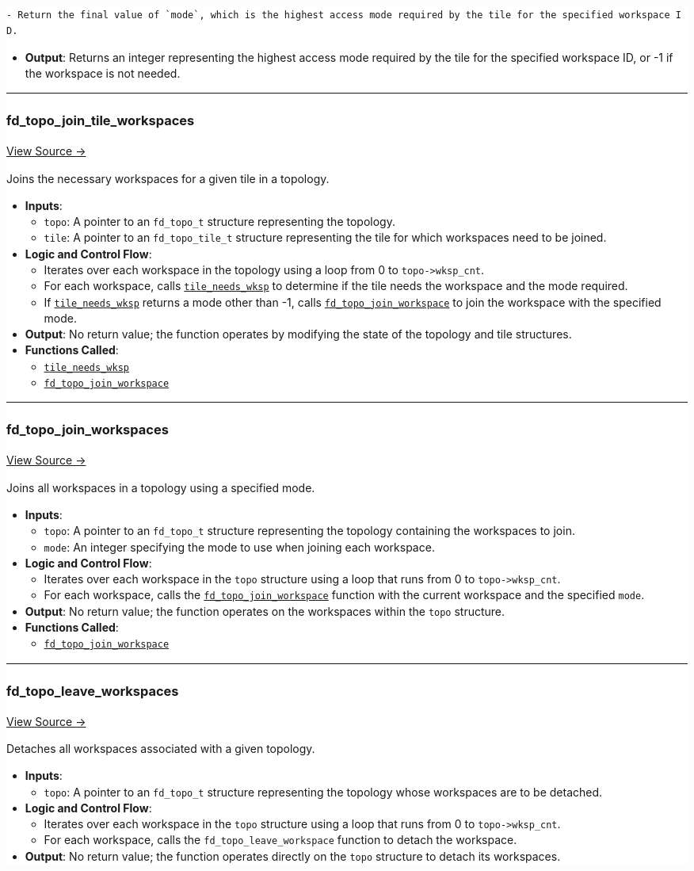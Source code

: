     - Return the final value of `mode`, which is the highest access mode required by the tile for the specified workspace ID.
- **Output**: Returns an integer representing the highest access mode required by the tile for the specified workspace ID, or -1 if the workspace is not needed.


---
### fd\_topo\_join\_tile\_workspaces
[View Source →](<../../../../../src/disco/topo/fd_topo.c#L46>)

Joins the necessary workspaces for a given tile in a topology.
- **Inputs**:
    - ``topo``: A pointer to an `fd_topo_t` structure representing the topology.
    - ``tile``: A pointer to an `fd_topo_tile_t` structure representing the tile for which workspaces need to be joined.
- **Logic and Control Flow**:
    - Iterates over each workspace in the topology using a loop from 0 to `topo->wksp_cnt`.
    - For each workspace, calls [`tile_needs_wksp`](<#tile_needs_wksp>) to determine if the tile needs the workspace and the mode required.
    - If [`tile_needs_wksp`](<#tile_needs_wksp>) returns a mode other than -1, calls [`fd_topo_join_workspace`](<#fd_topo_join_workspace>) to join the workspace with the specified mode.
- **Output**: No return value; the function operates by modifying the state of the topology and tile structures.
- **Functions Called**:
    - [`tile_needs_wksp`](<#tile_needs_wksp>)
    - [`fd_topo_join_workspace`](<#fd_topo_join_workspace>)


---
### fd\_topo\_join\_workspaces
[View Source →](<../../../../../src/disco/topo/fd_topo.c#L57>)

Joins all workspaces in a topology using a specified mode.
- **Inputs**:
    - ``topo``: A pointer to an `fd_topo_t` structure representing the topology containing the workspaces to join.
    - ``mode``: An integer specifying the mode to use when joining each workspace.
- **Logic and Control Flow**:
    - Iterates over each workspace in the `topo` structure using a loop that runs from 0 to `topo->wksp_cnt`.
    - For each workspace, calls the [`fd_topo_join_workspace`](<#fd_topo_join_workspace>) function with the current workspace and the specified `mode`.
- **Output**: No return value; the function operates on the workspaces within the `topo` structure.
- **Functions Called**:
    - [`fd_topo_join_workspace`](<#fd_topo_join_workspace>)


---
### fd\_topo\_leave\_workspaces
[View Source →](<../../../../../src/disco/topo/fd_topo.c#L76>)

Detaches all workspaces associated with a given topology.
- **Inputs**:
    - ``topo``: A pointer to an `fd_topo_t` structure representing the topology whose workspaces are to be detached.
- **Logic and Control Flow**:
    - Iterates over each workspace in the `topo` structure using a loop that runs from 0 to `topo->wksp_cnt`.
    - For each workspace, calls the `fd_topo_leave_workspace` function to detach the workspace.
- **Output**: No return value; the function operates directly on the `topo` structure to detach its workspaces.
